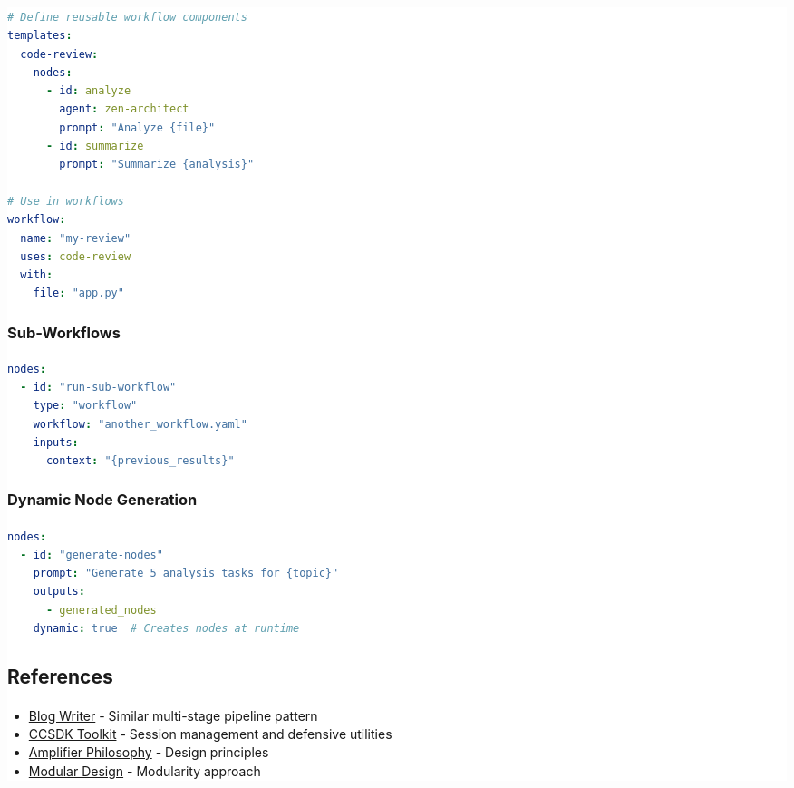 ```yaml
# Define reusable workflow components
templates:
  code-review:
    nodes:
      - id: analyze
        agent: zen-architect
        prompt: "Analyze {file}"
      - id: summarize
        prompt: "Summarize {analysis}"

# Use in workflows
workflow:
  name: "my-review"
  uses: code-review
  with:
    file: "app.py"
```

### Sub-Workflows

```yaml
nodes:
  - id: "run-sub-workflow"
    type: "workflow"
    workflow: "another_workflow.yaml"
    inputs:
      context: "{previous_results}"
```

### Dynamic Node Generation

```yaml
nodes:
  - id: "generate-nodes"
    prompt: "Generate 5 analysis tasks for {topic}"
    outputs:
      - generated_nodes
    dynamic: true  # Creates nodes at runtime
```

## References

- [Blog Writer](../blog_writer/) - Similar multi-stage pipeline pattern
- [CCSDK Toolkit](../../amplifier/ccsdk_toolkit/) - Session management and defensive utilities
- [Amplifier Philosophy](../../ai_context/IMPLEMENTATION_PHILOSOPHY.md) - Design principles
- [Modular Design](../../ai_context/MODULAR_DESIGN_PHILOSOPHY.md) - Modularity approach
